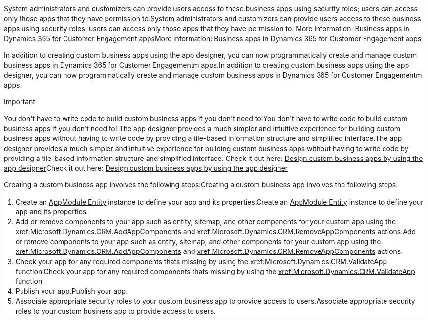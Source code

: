 <span data-ttu-id="76a2c-108">System administrators and customizers can provide users access to these business apps using security roles; users can access only those apps that they have permission to.</span><span class="sxs-lookup"><span data-stu-id="76a2c-108">System administrators and customizers can provide users access to these business apps using security roles; users can access only those apps that they have permission to.</span></span> <span data-ttu-id="76a2c-109">More information: [Business apps in Dynamics 365 for Customer Engagement apps](../basics/business-apps-dynamics-365.md)</span><span class="sxs-lookup"><span data-stu-id="76a2c-109">More information: [Business apps in Dynamics 365 for Customer Engagement apps](../basics/business-apps-dynamics-365.md)</span></span>

<span data-ttu-id="76a2c-110">In addition to creating custom business apps using the app designer, you can now programmatically create and manage custom business apps in Dynamics 365 for Customer Engagementm apps.</span><span class="sxs-lookup"><span data-stu-id="76a2c-110">In addition to creating custom business apps using the app designer, you can now programmatically create and manage custom business apps in Dynamics 365 for Customer Engagementm apps.</span></span> 

> [!IMPORTANT]
> <span data-ttu-id="76a2c-111">You don't have to write code to build custom business apps if you don't need to!</span><span class="sxs-lookup"><span data-stu-id="76a2c-111">You don't have to write code to build custom business apps if you don't need to!</span></span> <span data-ttu-id="76a2c-112">The app designer provides a much simpler and intuitive experience for building custom business apps without having to write code by providing a tile-based information structure and simplified interface.</span><span class="sxs-lookup"><span data-stu-id="76a2c-112">The app designer provides a much simpler and intuitive experience for building custom business apps without having to write code by providing a tile-based information structure and simplified interface.</span></span> <span data-ttu-id="76a2c-113">Check it out here: [Design custom business apps by using the app designer](../customize/design-custom-business-apps-using-app-designer.md)</span><span class="sxs-lookup"><span data-stu-id="76a2c-113">Check it out here: [Design custom business apps by using the app designer](../customize/design-custom-business-apps-using-app-designer.md)</span></span>  
  
<span data-ttu-id="76a2c-114">Creating a custom business app involves the following steps:</span><span class="sxs-lookup"><span data-stu-id="76a2c-114">Creating a custom business app involves the following steps:</span></span>
1. <span data-ttu-id="76a2c-115">Create an [AppModule Entity](entities/appmodule.md) instance to define your app and its properties.</span><span class="sxs-lookup"><span data-stu-id="76a2c-115">Create an [AppModule Entity](entities/appmodule.md) instance to define your app and its properties.</span></span>
2. <span data-ttu-id="76a2c-116">Add or remove components to your app such as entity, sitemap, and other components for your custom app using the <xref:Microsoft.Dynamics.CRM.AddAppComponents> and <xref:Microsoft.Dynamics.CRM.RemoveAppComponents> actions.</span><span class="sxs-lookup"><span data-stu-id="76a2c-116">Add or remove components to your app such as entity, sitemap, and other components for your custom app using the <xref:Microsoft.Dynamics.CRM.AddAppComponents> and <xref:Microsoft.Dynamics.CRM.RemoveAppComponents> actions.</span></span>
3. <span data-ttu-id="76a2c-117">Check your app for any required components thats missing by using the <xref:Microsoft.Dynamics.CRM.ValidateApp> function.</span><span class="sxs-lookup"><span data-stu-id="76a2c-117">Check your app for any required components thats missing by using the <xref:Microsoft.Dynamics.CRM.ValidateApp> function.</span></span>
4. <span data-ttu-id="76a2c-118">Publish your app.</span><span class="sxs-lookup"><span data-stu-id="76a2c-118">Publish your app.</span></span>
5. <span data-ttu-id="76a2c-119">Associate appropriate security roles to your custom business app to provide access to users.</span><span class="sxs-lookup"><span data-stu-id="76a2c-119">Associate appropriate security roles to your custom business app to provide access to users.</span></span>

